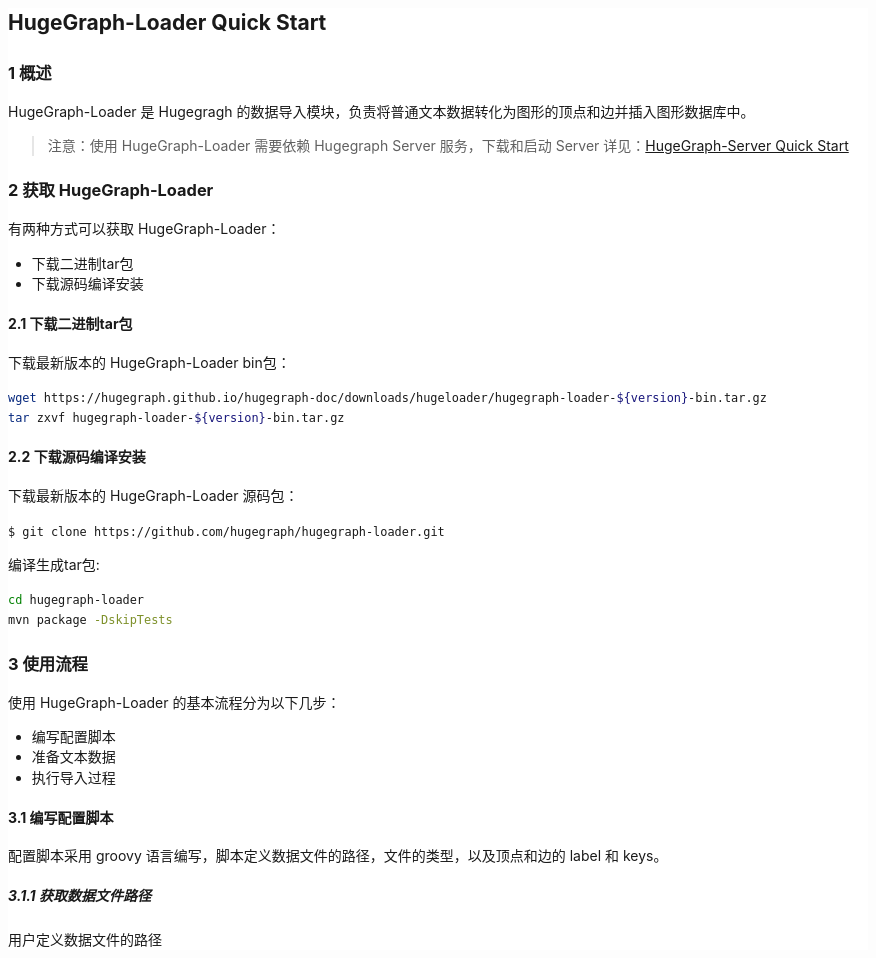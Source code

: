 ## HugeGraph-Loader Quick Start

### 1 概述

HugeGraph-Loader 是 Hugegragh 的数据导入模块，负责将普通文本数据转化为图形的顶点和边并插入图形数据库中。

> 注意：使用 HugeGraph-Loader 需要依赖 Hugegraph Server 服务，下载和启动 Server 详见：[HugeGraph-Server Quick Start](/quickstart/hugegraph-server.html)

### 2 获取 HugeGraph-Loader

有两种方式可以获取 HugeGraph-Loader：

- 下载二进制tar包
- 下载源码编译安装

#### 2.1 下载二进制tar包

下载最新版本的 HugeGraph-Loader bin包：

```bash
wget https://hugegraph.github.io/hugegraph-doc/downloads/hugeloader/hugegraph-loader-${version}-bin.tar.gz
tar zxvf hugegraph-loader-${version}-bin.tar.gz
```

#### 2.2 下载源码编译安装

下载最新版本的 HugeGraph-Loader 源码包：

```bash
$ git clone https://github.com/hugegraph/hugegraph-loader.git
```

编译生成tar包:

```bash
cd hugegraph-loader
mvn package -DskipTests
```

### 3 使用流程

使用 HugeGraph-Loader 的基本流程分为以下几步：

- 编写配置脚本
- 准备文本数据
- 执行导入过程

#### 3.1 编写配置脚本

配置脚本采用 groovy 语言编写，脚本定义数据文件的路径，文件的类型，以及顶点和边的 label 和 keys。

##### 3.1.1 获取数据文件路径

用户定义数据文件的路径
